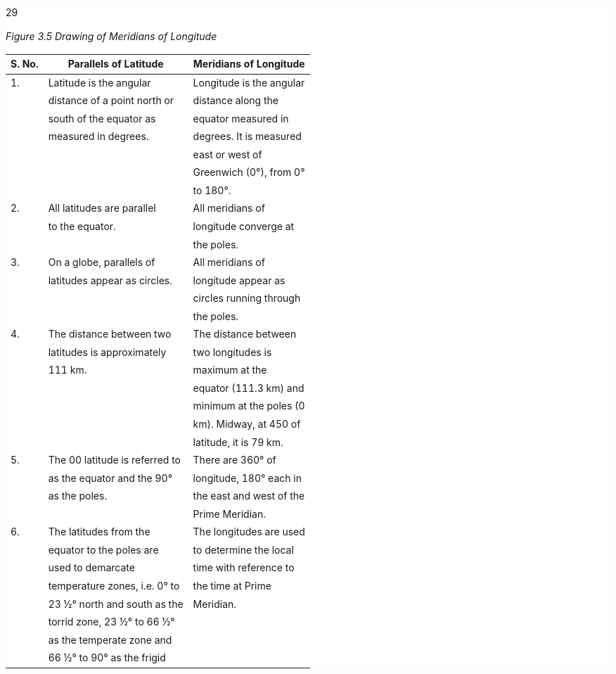 29

*Figure 3.5 Drawing of Meridians of Longitude*

| S. No. | Parallels of Latitude | Meridians of Longitude |
| --- | --- | --- |
| 1. | Latitude is the angular | Longitude is the angular |
|  | distance of a point north or | distance along the |
|  | south of the equator as | equator measured in |
|  | measured in degrees. | degrees. It is measured |
|  |  | east or west of |
|  |  | Greenwich (0°), from 0° |
|  |  | to 180°. |
| 2. | All latitudes are parallel | All meridians of |
|  | to the equator. | longitude converge at |
|  |  | the poles. |
| 3. | On a globe, parallels of | All meridians of |
|  | latitudes appear as circles. | longitude appear as |
|  |  | circles running through |
|  |  | the poles. |
| 4. | The distance between two | The distance between |
|  | latitudes is approximately | two longitudes is |
|  | 111 km. | maximum at the |
|  |  | equator (111.3 km) and |
|  |  | minimum at the poles (0 |
|  |  | km). Midway, at 450 of |
|  |  | latitude, it is 79 km. |
| 5. | The 00 latitude is referred to | There are 360° of |
|  | as the equator and the 90° | longitude, 180° each in |
|  | as the poles. | the east and west of the |
|  |  | Prime Meridian. |
| 6. | The latitudes from the | The longitudes are used |
|  | equator to the poles are | to determine the local |
|  | used to demarcate | time with reference to |
|  | temperature zones, i.e. 0° to | the time at Prime |
|  | 23 ½° north and south as the | Meridian. |
|  | torrid zone, 23 ½° to 66 ½° |  |
|  | as the temperate zone and |  |
|  | 66 ½° to 90° as the frigid |  |
